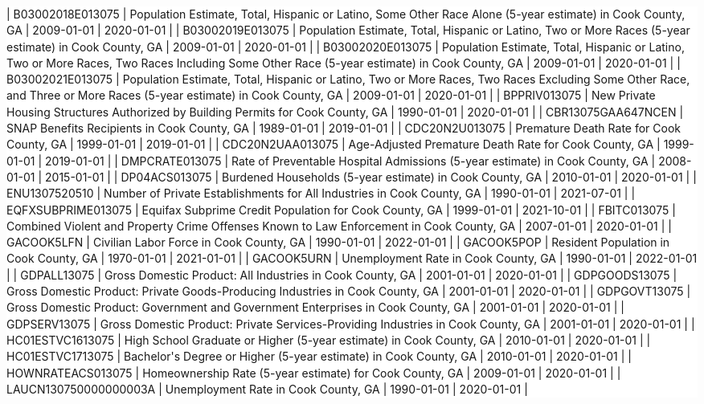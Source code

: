 | B03002018E013075          | Population Estimate, Total, Hispanic or Latino, Some Other Race Alone (5-year estimate) in Cook County, GA                                                               | 2009-01-01          | 2020-01-01        |
| B03002019E013075          | Population Estimate, Total, Hispanic or Latino, Two or More Races (5-year estimate) in Cook County, GA                                                                   | 2009-01-01          | 2020-01-01        |
| B03002020E013075          | Population Estimate, Total, Hispanic or Latino, Two or More Races, Two Races Including Some Other Race (5-year estimate) in Cook County, GA                              | 2009-01-01          | 2020-01-01        |
| B03002021E013075          | Population Estimate, Total, Hispanic or Latino, Two or More Races, Two Races Excluding Some Other Race, and Three or More Races (5-year estimate) in Cook County, GA     | 2009-01-01          | 2020-01-01        |
| BPPRIV013075              | New Private Housing Structures Authorized by Building Permits for Cook County, GA                                                                                        | 1990-01-01          | 2020-01-01        |
| CBR13075GAA647NCEN        | SNAP Benefits Recipients in Cook County, GA                                                                                                                              | 1989-01-01          | 2019-01-01        |
| CDC20N2U013075            | Premature Death Rate for Cook County, GA                                                                                                                                 | 1999-01-01          | 2019-01-01        |
| CDC20N2UAA013075          | Age-Adjusted Premature Death Rate for Cook County, GA                                                                                                                    | 1999-01-01          | 2019-01-01        |
| DMPCRATE013075            | Rate of Preventable Hospital Admissions (5-year estimate) in Cook County, GA                                                                                             | 2008-01-01          | 2015-01-01        |
| DP04ACS013075             | Burdened Households (5-year estimate) in Cook County, GA                                                                                                                 | 2010-01-01          | 2020-01-01        |
| ENU1307520510             | Number of Private Establishments for All Industries in Cook County, GA                                                                                                   | 1990-01-01          | 2021-07-01        |
| EQFXSUBPRIME013075        | Equifax Subprime Credit Population for Cook County, GA                                                                                                                   | 1999-01-01          | 2021-10-01        |
| FBITC013075               | Combined Violent and Property Crime Offenses Known to Law Enforcement in Cook County, GA                                                                                 | 2007-01-01          | 2020-01-01        |
| GACOOK5LFN                | Civilian Labor Force in Cook County, GA                                                                                                                                  | 1990-01-01          | 2022-01-01        |
| GACOOK5POP                | Resident Population in Cook County, GA                                                                                                                                   | 1970-01-01          | 2021-01-01        |
| GACOOK5URN                | Unemployment Rate in Cook County, GA                                                                                                                                     | 1990-01-01          | 2022-01-01        |
| GDPALL13075               | Gross Domestic Product: All Industries in Cook County, GA                                                                                                                | 2001-01-01          | 2020-01-01        |
| GDPGOODS13075             | Gross Domestic Product: Private Goods-Producing Industries in Cook County, GA                                                                                            | 2001-01-01          | 2020-01-01        |
| GDPGOVT13075              | Gross Domestic Product: Government and Government Enterprises in Cook County, GA                                                                                         | 2001-01-01          | 2020-01-01        |
| GDPSERV13075              | Gross Domestic Product: Private Services-Providing Industries in Cook County, GA                                                                                         | 2001-01-01          | 2020-01-01        |
| HC01ESTVC1613075          | High School Graduate or Higher (5-year estimate) in Cook County, GA                                                                                                      | 2010-01-01          | 2020-01-01        |
| HC01ESTVC1713075          | Bachelor's Degree or Higher (5-year estimate) in Cook County, GA                                                                                                         | 2010-01-01          | 2020-01-01        |
| HOWNRATEACS013075         | Homeownership Rate (5-year estimate) for Cook County, GA                                                                                                                 | 2009-01-01          | 2020-01-01        |
| LAUCN130750000000003A     | Unemployment Rate in Cook County, GA                                                                                                                                     | 1990-01-01          | 2020-01-01        |